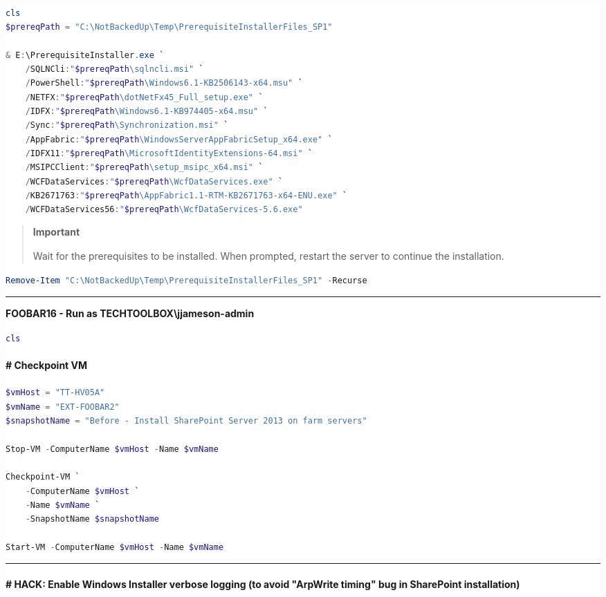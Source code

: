 
```PowerShell
cls
$prereqPath = "C:\NotBackedUp\Temp\PrerequisiteInstallerFiles_SP1"

& E:\PrerequisiteInstaller.exe `
    /SQLNCli:"$prereqPath\sqlncli.msi" `
    /PowerShell:"$prereqPath\Windows6.1-KB2506143-x64.msu" `
    /NETFX:"$prereqPath\dotNetFx45_Full_setup.exe" `
    /IDFX:"$prereqPath\Windows6.1-KB974405-x64.msu" `
    /Sync:"$prereqPath\Synchronization.msi" `
    /AppFabric:"$prereqPath\WindowsServerAppFabricSetup_x64.exe" `
    /IDFX11:"$prereqPath\MicrosoftIdentityExtensions-64.msi" `
    /MSIPCClient:"$prereqPath\setup_msipc_x64.msi" `
    /WCFDataServices:"$prereqPath\WcfDataServices.exe" `
    /KB2671763:"$prereqPath\AppFabric1.1-RTM-KB2671763-x64-ENU.exe" `
    /WCFDataServices56:"$prereqPath\WcfDataServices-5.6.exe"
```

> **Important**
>
> Wait for the prerequisites to be installed. When prompted, restart the server to continue the installation.

```PowerShell
Remove-Item "C:\NotBackedUp\Temp\PrerequisiteInstallerFiles_SP1" -Recurse
```

---

**FOOBAR16 - Run as TECHTOOLBOX\\jjameson-admin**

```PowerShell
cls
```

#### # Checkpoint VM

```PowerShell
$vmHost = "TT-HV05A"
$vmName = "EXT-FOOBAR2"
$snapshotName = "Before - Install SharePoint Server 2013 on farm servers"

Stop-VM -ComputerName $vmHost -Name $vmName

Checkpoint-VM `
    -ComputerName $vmHost `
    -Name $vmName `
    -SnapshotName $snapshotName

Start-VM -ComputerName $vmHost -Name $vmName
```

---

#### # HACK: Enable Windows Installer verbose logging (to avoid "ArpWrite timing" bug in SharePoint installation)
